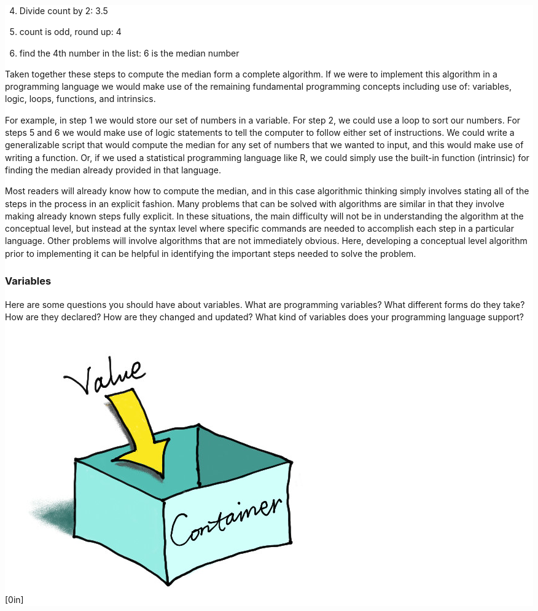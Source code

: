4.  Divide count by 2: 3.5

5.  count is odd, round up: 4

6.  find the 4th number in the list: 6 is the median number

Taken together these steps to compute the median form a complete algorithm. If we were to implement this algorithm in a programming language we would make use of the remaining fundamental programming concepts including use of: variables, logic, loops, functions, and intrinsics.

For example, in step 1 we would store our set of numbers in a variable. For step 2, we could use a loop to sort our numbers. For steps 5 and 6 we would make use of logic statements to tell the computer to follow either set of instructions. We could write a generalizable script that would compute the median for any set of numbers that we wanted to input, and this would make use of writing a function. Or, if we used a statistical programming language like R, we could simply use the built-in function (intrinsic) for finding the median already provided in that language.

Most readers will already know how to compute the median, and in this case algorithmic thinking simply involves stating all of the steps in the process in an explicit fashion. Many problems that can be solved with algorithms are similar in that they involve making already known steps fully explicit. In these situations, the main difficulty will not be in understanding the algorithm at the conceptual level, but instead at the syntax level where specific commands are needed to accomplish each step in a particular language. Other problems will involve algorithms that are not immediately obvious. Here, developing a conceptual level algorithm prior to implementing it can be helpful in identifying the important steps needed to solve the problem.

### Variables

Here are some questions you should have about variables. What are programming variables? What different forms do they take? How are they declared? How are they changed and updated? What kind of variables does your programming language support?

[0in] ![image](figures/value-container.jpg)
